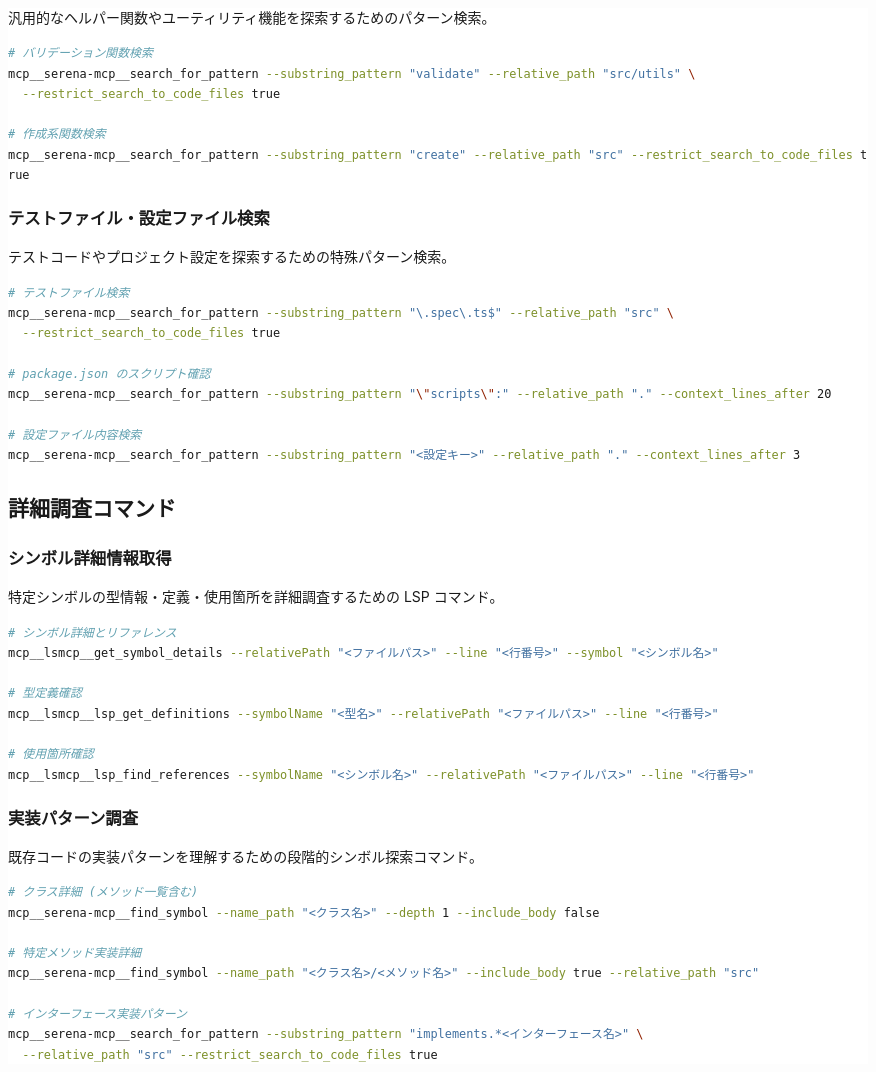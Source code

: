 汎用的なヘルパー関数やユーティリティ機能を探索するためのパターン検索。

```bash
# バリデーション関数検索
mcp__serena-mcp__search_for_pattern --substring_pattern "validate" --relative_path "src/utils" \
  --restrict_search_to_code_files true

# 作成系関数検索
mcp__serena-mcp__search_for_pattern --substring_pattern "create" --relative_path "src" --restrict_search_to_code_files true
```

### テストファイル・設定ファイル検索

テストコードやプロジェクト設定を探索するための特殊パターン検索。

```bash
# テストファイル検索
mcp__serena-mcp__search_for_pattern --substring_pattern "\.spec\.ts$" --relative_path "src" \
  --restrict_search_to_code_files true

# package.json のスクリプト確認
mcp__serena-mcp__search_for_pattern --substring_pattern "\"scripts\":" --relative_path "." --context_lines_after 20

# 設定ファイル内容検索
mcp__serena-mcp__search_for_pattern --substring_pattern "<設定キー>" --relative_path "." --context_lines_after 3
```

## 詳細調査コマンド

### シンボル詳細情報取得

特定シンボルの型情報・定義・使用箇所を詳細調査するための LSP コマンド。

```bash
# シンボル詳細とリファレンス
mcp__lsmcp__get_symbol_details --relativePath "<ファイルパス>" --line "<行番号>" --symbol "<シンボル名>"

# 型定義確認
mcp__lsmcp__lsp_get_definitions --symbolName "<型名>" --relativePath "<ファイルパス>" --line "<行番号>"

# 使用箇所確認
mcp__lsmcp__lsp_find_references --symbolName "<シンボル名>" --relativePath "<ファイルパス>" --line "<行番号>"
```

### 実装パターン調査

既存コードの実装パターンを理解するための段階的シンボル探索コマンド。

```bash
# クラス詳細 (メソッド一覧含む)
mcp__serena-mcp__find_symbol --name_path "<クラス名>" --depth 1 --include_body false

# 特定メソッド実装詳細
mcp__serena-mcp__find_symbol --name_path "<クラス名>/<メソッド名>" --include_body true --relative_path "src"

# インターフェース実装パターン
mcp__serena-mcp__search_for_pattern --substring_pattern "implements.*<インターフェース名>" \
  --relative_path "src" --restrict_search_to_code_files true
```
